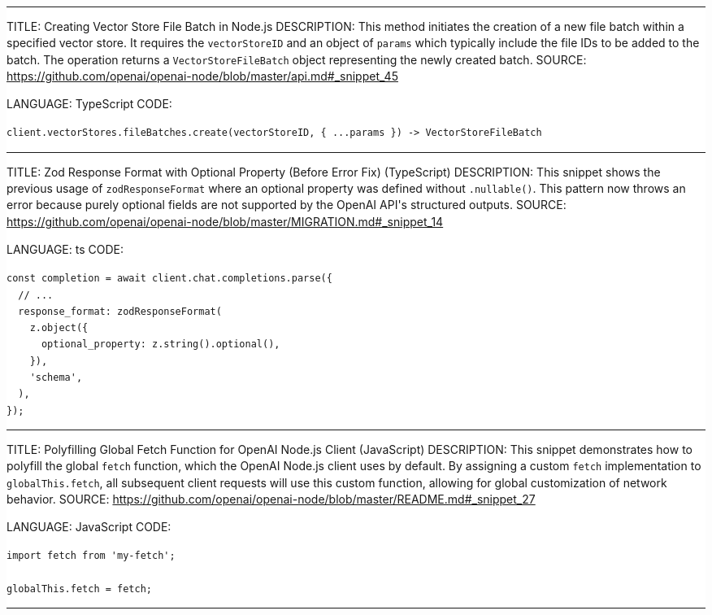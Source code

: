 ----------------------------------------

TITLE: Creating Vector Store File Batch in Node.js
DESCRIPTION: This method initiates the creation of a new file batch within a specified vector store. It requires the `vectorStoreID` and an object of `params` which typically include the file IDs to be added to the batch. The operation returns a `VectorStoreFileBatch` object representing the newly created batch.
SOURCE: https://github.com/openai/openai-node/blob/master/api.md#_snippet_45

LANGUAGE: TypeScript
CODE:
```
client.vectorStores.fileBatches.create(vectorStoreID, { ...params }) -> VectorStoreFileBatch
```

----------------------------------------

TITLE: Zod Response Format with Optional Property (Before Error Fix) (TypeScript)
DESCRIPTION: This snippet shows the previous usage of `zodResponseFormat` where an optional property was defined without `.nullable()`. This pattern now throws an error because purely optional fields are not supported by the OpenAI API's structured outputs.
SOURCE: https://github.com/openai/openai-node/blob/master/MIGRATION.md#_snippet_14

LANGUAGE: ts
CODE:
```
const completion = await client.chat.completions.parse({
  // ...
  response_format: zodResponseFormat(
    z.object({
      optional_property: z.string().optional(),
    }),
    'schema',
  ),
});
```

----------------------------------------

TITLE: Polyfilling Global Fetch Function for OpenAI Node.js Client (JavaScript)
DESCRIPTION: This snippet demonstrates how to polyfill the global `fetch` function, which the OpenAI Node.js client uses by default. By assigning a custom `fetch` implementation to `globalThis.fetch`, all subsequent client requests will use this custom function, allowing for global customization of network behavior.
SOURCE: https://github.com/openai/openai-node/blob/master/README.md#_snippet_27

LANGUAGE: JavaScript
CODE:
```
import fetch from 'my-fetch';

globalThis.fetch = fetch;
```

----------------------------------------
